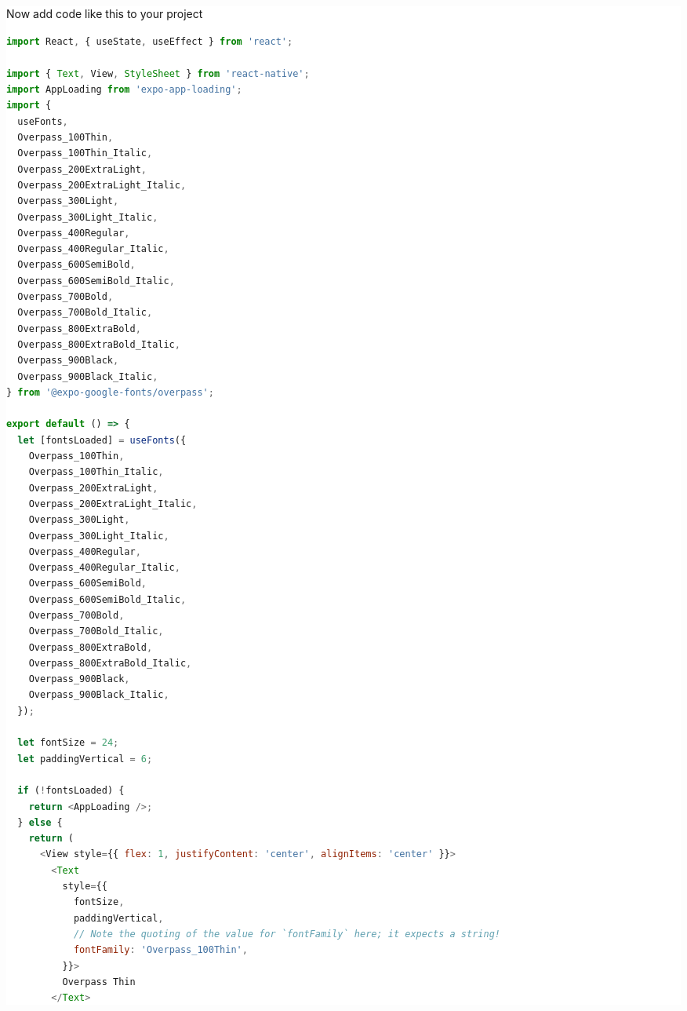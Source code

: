 Now add code like this to your project
```js
import React, { useState, useEffect } from 'react';

import { Text, View, StyleSheet } from 'react-native';
import AppLoading from 'expo-app-loading';
import {
  useFonts,
  Overpass_100Thin,
  Overpass_100Thin_Italic,
  Overpass_200ExtraLight,
  Overpass_200ExtraLight_Italic,
  Overpass_300Light,
  Overpass_300Light_Italic,
  Overpass_400Regular,
  Overpass_400Regular_Italic,
  Overpass_600SemiBold,
  Overpass_600SemiBold_Italic,
  Overpass_700Bold,
  Overpass_700Bold_Italic,
  Overpass_800ExtraBold,
  Overpass_800ExtraBold_Italic,
  Overpass_900Black,
  Overpass_900Black_Italic,
} from '@expo-google-fonts/overpass';

export default () => {
  let [fontsLoaded] = useFonts({
    Overpass_100Thin,
    Overpass_100Thin_Italic,
    Overpass_200ExtraLight,
    Overpass_200ExtraLight_Italic,
    Overpass_300Light,
    Overpass_300Light_Italic,
    Overpass_400Regular,
    Overpass_400Regular_Italic,
    Overpass_600SemiBold,
    Overpass_600SemiBold_Italic,
    Overpass_700Bold,
    Overpass_700Bold_Italic,
    Overpass_800ExtraBold,
    Overpass_800ExtraBold_Italic,
    Overpass_900Black,
    Overpass_900Black_Italic,
  });

  let fontSize = 24;
  let paddingVertical = 6;

  if (!fontsLoaded) {
    return <AppLoading />;
  } else {
    return (
      <View style={{ flex: 1, justifyContent: 'center', alignItems: 'center' }}>
        <Text
          style={{
            fontSize,
            paddingVertical,
            // Note the quoting of the value for `fontFamily` here; it expects a string!
            fontFamily: 'Overpass_100Thin',
          }}>
          Overpass Thin
        </Text>

```